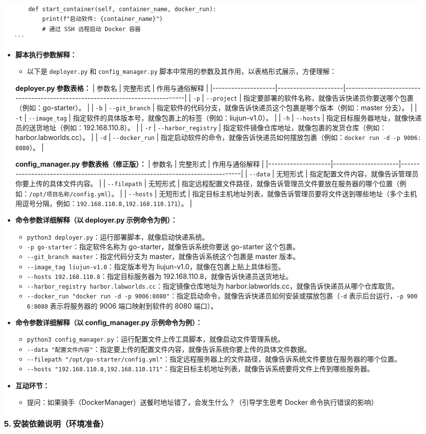            def start_container(self, container_name, docker_run):
               print(f"启动软件: {container_name}")
               # 通过 SSH 远程启动 Docker 容器
       ```

- **脚本执行参数解释：**
  - 以下是 `deployer.py` 和 `config_manager.py` 脚本中常用的参数及其作用，以表格形式展示，方便理解：
  
  **deployer.py 参数表格：**
  | 参数名             | 完整形式            | 作用与通俗解释                                                                 |
  |--------------------|---------------------|------------------------------------------------------------------------------|
  | `-p`              | `--project`         | 指定要部署的软件名称，就像告诉快递员你要送哪个包裹（例如：go-starter）。      |
  | `-b`              | `--git_branch`      | 指定软件的代码分支，就像告诉快递员这个包裹是哪个版本（例如：master 分支）。  |
  | `-t`              | `--image_tag`       | 指定软件的具体版本号，就像包裹上的标签（例如：liujun-v1.0）。                |
  | `-h`              | `--hosts`           | 指定目标服务器地址，就像快递员的送货地址（例如：192.168.110.8）。            |
  | `-r`              | `--harbor_registry` | 指定软件镜像仓库地址，就像包裹的发货仓库（例如：harbor.labworlds.cc）。      |
  | `-d`              | `--docker_run`      | 指定启动软件的命令，就像告诉快递员如何摆放包裹（例如：`docker run -d -p 9006:8080`）。 |

  **config_manager.py 参数表格（修正版）：**
  | 参数名             | 完整形式            | 作用与通俗解释                                                                 |
  |--------------------|---------------------|------------------------------------------------------------------------------|
  | `--data`          | 无短形式            | 指定配置文件内容，就像告诉管理员你要上传的具体文件内容。                      |
  | `--filepath`      | 无短形式            | 指定远程配置文件路径，就像告诉管理员文件要放在服务器的哪个位置（例如：`/opt/项目名称/config.yml`）。 |
  | `--hosts`         | 无短形式            | 指定目标主机地址列表，就像告诉管理员要将文件送到哪些地址（多个主机用逗号分隔，例如：`192.168.110.8,192.168.110.171`）。 |

- **命令参数详细解释（以 deployer.py 示例命令为例）：**
  - `python3 deployer.py`：运行部署脚本，就像启动快递系统。
  - `-p go-starter`：指定软件名称为 go-starter，就像告诉系统你要送 go-starter 这个包裹。
  - `--git_branch master`：指定代码分支为 master，就像告诉系统这个包裹是 master 版本。
  - `--image_tag liujun-v1.0`：指定版本号为 liujun-v1.0，就像在包裹上贴上具体标签。
  - `--hosts 192.168.110.8`：指定目标服务器为 192.168.110.8，就像告诉快递员送货地址。
  - `--harbor_registry harbor.labworlds.cc`：指定镜像仓库地址为 harbor.labworlds.cc，就像告诉快递员从哪个仓库取货。
  - `--docker_run "docker run -d -p 9006:8080"`：指定启动命令，就像告诉快递员如何安装或摆放包裹（`-d` 表示后台运行，`-p 9006:8080` 表示将服务器的 9006 端口映射到软件的 8080 端口）。

- **命令参数详细解释（以 config_manager.py 示例命令为例）：**
  - `python3 config_manager.py`：运行配置文件上传工具脚本，就像启动文件管理系统。
  - `--data "配置文件内容"`：指定要上传的配置文件内容，就像告诉系统你要上传的具体文件数据。
  - `--filepath "/opt/go-starter/config.yml"`：指定远程服务器上的文件路径，就像告诉系统文件要放在服务器的哪个位置。
  - `--hosts "192.168.110.8,192.168.110.171"`：指定目标主机地址列表，就像告诉系统要将文件上传到哪些服务器。

- **互动环节：**
  - 提问：如果骑手（DockerManager）送餐时地址错了，会发生什么？（引导学生思考 Docker 命令执行错误的影响）

### 5. 安装依赖说明（环境准备）
